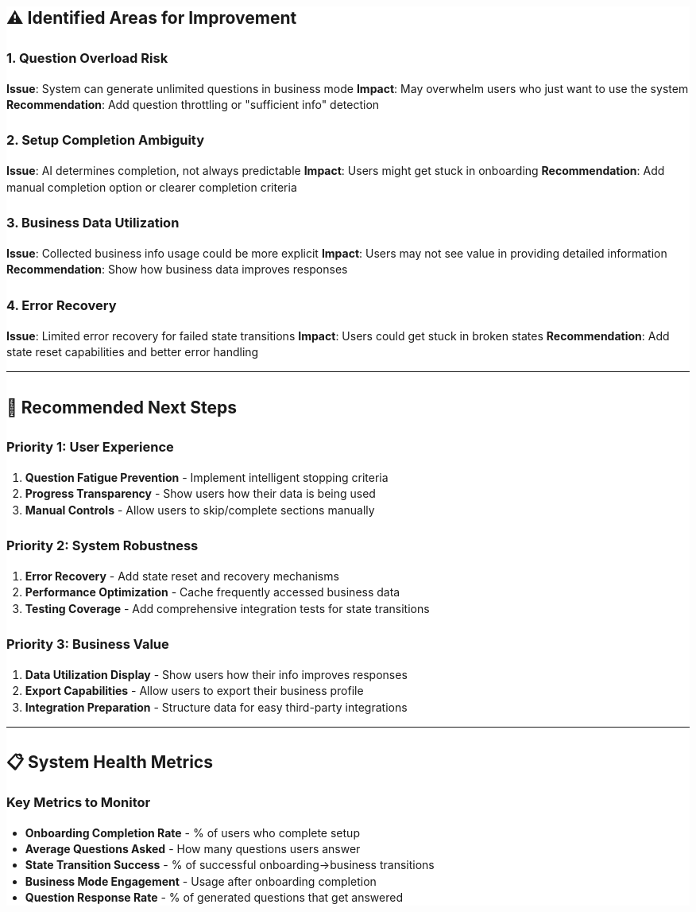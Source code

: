 ## ⚠️ Identified Areas for Improvement

### 1. Question Overload Risk
**Issue**: System can generate unlimited questions in business mode
**Impact**: May overwhelm users who just want to use the system
**Recommendation**: Add question throttling or "sufficient info" detection

### 2. Setup Completion Ambiguity  
**Issue**: AI determines completion, not always predictable
**Impact**: Users might get stuck in onboarding
**Recommendation**: Add manual completion option or clearer completion criteria

### 3. Business Data Utilization
**Issue**: Collected business info usage could be more explicit
**Impact**: Users may not see value in providing detailed information
**Recommendation**: Show how business data improves responses

### 4. Error Recovery
**Issue**: Limited error recovery for failed state transitions
**Impact**: Users could get stuck in broken states
**Recommendation**: Add state reset capabilities and better error handling

---

## 🎯 Recommended Next Steps

### Priority 1: User Experience
1. **Question Fatigue Prevention** - Implement intelligent stopping criteria
2. **Progress Transparency** - Show users how their data is being used
3. **Manual Controls** - Allow users to skip/complete sections manually

### Priority 2: System Robustness  
1. **Error Recovery** - Add state reset and recovery mechanisms
2. **Performance Optimization** - Cache frequently accessed business data
3. **Testing Coverage** - Add comprehensive integration tests for state transitions

### Priority 3: Business Value
1. **Data Utilization Display** - Show users how their info improves responses
2. **Export Capabilities** - Allow users to export their business profile
3. **Integration Preparation** - Structure data for easy third-party integrations

---

## 📋 System Health Metrics

### Key Metrics to Monitor
- **Onboarding Completion Rate** - % of users who complete setup
- **Average Questions Asked** - How many questions users answer
- **State Transition Success** - % of successful onboarding→business transitions
- **Business Mode Engagement** - Usage after onboarding completion
- **Question Response Rate** - % of generated questions that get answered
